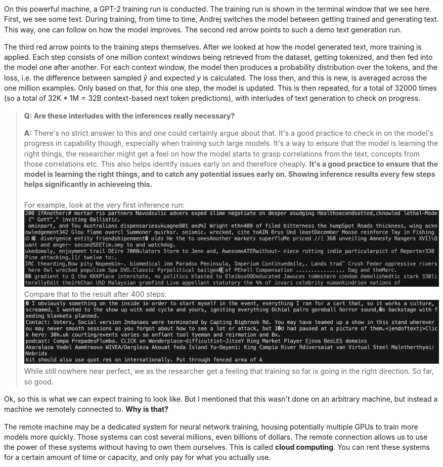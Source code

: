 On this powerful machine, a GPT-2 training run is conducted. The training run is shown in the terminal window that we see here. First, we see some text. During training, from time to time, Andrej switches the model between getting trained and generating text. This way, one can follow on how the model improves. The second red arrow points to such a demo text generation run.

The third red arrow points to the training steps themselves. After we looked at how the model generated text, more training is applied. Each step consists of one million context windows being retrieved from the dataset, getting tokenized, and then fed into the model one after another. For each context window, the model then produces a probability distribution over the tokens, and the loss, i.e. the difference between sampled $\hat{y}$ and expected $y$ is calculated. The loss then, and this is new, is averaged across the one million examples. Only based on that, for this one step, the model is updated. This is then repeated, for a total of $32000$ times (so a total of $32\text{K}*1\text{M}=32\text{B}$ context-based next token predictions), with interludes of text generation to check on progress.

><b>Q: Are these interludes with the inferences really necessary?</b>
>
><b>A:</b> There's no strict answer to this and one could certainly argue about that. It's a good practice to check in on the model's progress in capability though, especially when training such large models. It's a way to ensure that the model is learning the right things, the researcher might get a feel on how the model starts to grasp correlations from the text, concepts from those correlations etc. This also helps identify issues early on and therefore cheaply. <b>It's a good practice to ensure that the model is learning the right things, and to catch any potential issues early on. Showing inference results every few steps helps significantly in achieveing this.</b><br /><br />For example, look at the very first inference run:
<img src="./img/20_Inference_GPT-2.png"></img>
Compare that to the result after 400 steps:
<img src="./img/400_Inference_GPT-2.png"></img>
While still nowhere near perfect, we as the researcher get a feeling that training so far is going in the right direction. So far, so good.

Ok, so this is what we can expect training to look like. But I mentioned that this wasn't done on an arbitrary machine, but instead a machine we remotely connected to. **Why is that?**

The remote machine may be a dedicated system for neural network training, housing potentially multiple GPUs to train more models more quickly. Those systems can cost several millions, even billions of dollars. The remote connection allows us to use the power of these systems without having to own them ourselves. This is called **cloud computing**. You can rent these systems for a certain amount of time or capacity, and only pay for what you actually use.
